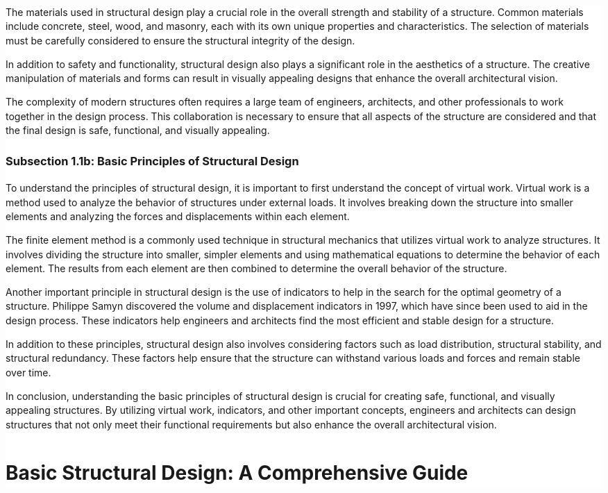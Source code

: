 The materials used in structural design play a crucial role in the overall strength and stability of a structure. Common materials include concrete, steel, wood, and masonry, each with its own unique properties and characteristics. The selection of materials must be carefully considered to ensure the structural integrity of the design.



In addition to safety and functionality, structural design also plays a significant role in the aesthetics of a structure. The creative manipulation of materials and forms can result in visually appealing designs that enhance the overall architectural vision.



The complexity of modern structures often requires a large team of engineers, architects, and other professionals to work together in the design process. This collaboration is necessary to ensure that all aspects of the structure are considered and that the final design is safe, functional, and visually appealing.



### Subsection 1.1b: Basic Principles of Structural Design



To understand the principles of structural design, it is important to first understand the concept of virtual work. Virtual work is a method used to analyze the behavior of structures under external loads. It involves breaking down the structure into smaller elements and analyzing the forces and displacements within each element.



The finite element method is a commonly used technique in structural mechanics that utilizes virtual work to analyze structures. It involves dividing the structure into smaller, simpler elements and using mathematical equations to determine the behavior of each element. The results from each element are then combined to determine the overall behavior of the structure.



Another important principle in structural design is the use of indicators to help in the search for the optimal geometry of a structure. Philippe Samyn discovered the volume and displacement indicators in 1997, which have since been used to aid in the design process. These indicators help engineers and architects find the most efficient and stable design for a structure.



In addition to these principles, structural design also involves considering factors such as load distribution, structural stability, and structural redundancy. These factors help ensure that the structure can withstand various loads and forces and remain stable over time.



In conclusion, understanding the basic principles of structural design is crucial for creating safe, functional, and visually appealing structures. By utilizing virtual work, indicators, and other important concepts, engineers and architects can design structures that not only meet their functional requirements but also enhance the overall architectural vision. 





# Basic Structural Design: A Comprehensive Guide
